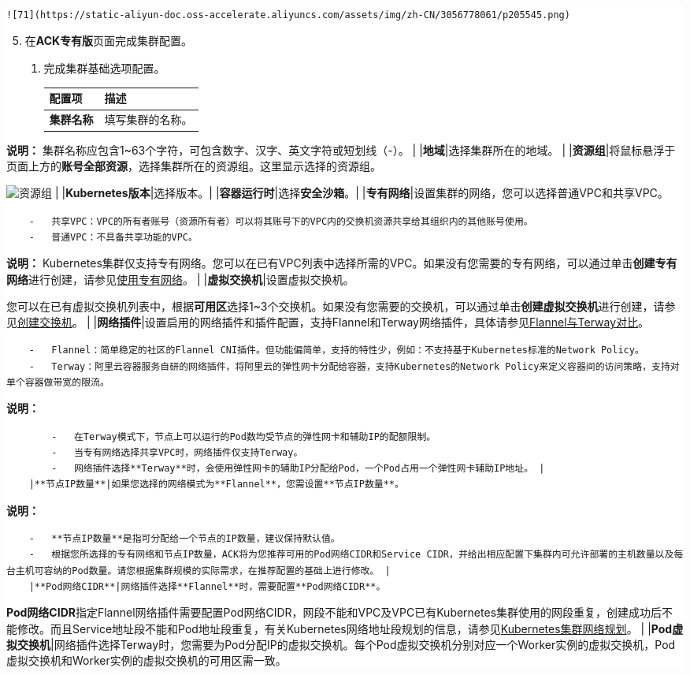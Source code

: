     ![71](https://static-aliyun-doc.oss-accelerate.aliyuncs.com/assets/img/zh-CN/3056778061/p205545.png)

5.  在**ACK专有版**页面完成集群配置。

    1.  完成集群基础选项配置。

        |配置项|描述|
        |---|--|
        |**集群名称**|填写集群的名称。

**说明：** 集群名称应包含1~63个字符，可包含数字、汉字、英文字符或短划线（-）。 |
        |**地域**|选择集群所在的地域。 |
        |**资源组**|将鼠标悬浮于页面上方的**账号全部资源**，选择集群所在的资源组。这里显示选择的资源组。

![资源组](https://static-aliyun-doc.oss-accelerate.aliyuncs.com/assets/img/zh-CN/0706659951/p127165.png) |
        |**Kubernetes版本**|选择版本。|
        |**容器运行时**|选择**安全沙箱**。|
        |**专有网络**|设置集群的网络，您可以选择普通VPC和共享VPC。

        -   共享VPC：VPC的所有者账号（资源所有者）可以将其账号下的VPC内的交换机资源共享给其组织内的其他账号使用。
        -   普通VPC：不具备共享功能的VPC。
**说明：** Kubernetes集群仅支持专有网络。您可以在已有VPC列表中选择所需的VPC。如果没有您需要的专有网络，可以通过单击**创建专有网络**进行创建，请参见[使用专有网络](/cn.zh-CN/专有网络和交换机/使用专有网络.md)。 |
        |**虚拟交换机**|设置虚拟交换机。

您可以在已有虚拟交换机列表中，根据**可用区**选择1~3个交换机。如果没有您需要的交换机，可以通过单击**创建虚拟交换机**进行创建，请参见[创建交换机](/cn.zh-CN/专有网络和交换机/使用交换机.md)。 |
        |**网络插件**|设置启用的网络插件和插件配置，支持Flannel和Terway网络插件，具体请参见[Flannel与Terway对比](/cn.zh-CN/Kubernetes集群用户指南/网络/容器网络CNI/使用Terway网络插件.md)。

        -   Flannel：简单稳定的社区的Flannel CNI插件。但功能偏简单，支持的特性少，例如：不支持基于Kubernetes标准的Network Policy。
        -   Terway：阿里云容器服务自研的网络插件，将阿里云的弹性网卡分配给容器，支持Kubernetes的Network Policy来定义容器间的访问策略，支持对单个容器做带宽的限流。

**说明：**

            -   在Terway模式下，节点上可以运行的Pod数均受节点的弹性网卡和辅助IP的配额限制。
            -   当专有网络选择共享VPC时，网络插件仅支持Terway。
            -   网络插件选择**Terway**时，会使用弹性网卡的辅助IP分配给Pod，一个Pod占用一个弹性网卡辅助IP地址。 |
        |**节点IP数量**|如果您选择的网络模式为**Flannel**，您需设置**节点IP数量**。

**说明：**

        -   **节点IP数量**是指可分配给一个节点的IP数量，建议保持默认值。
        -   根据您所选择的专有网络和节点IP数量，ACK将为您推荐可用的Pod网络CIDR和Service CIDR，并给出相应配置下集群内可允许部署的主机数量以及每台主机可容纳的Pod数量。请您根据集群规模的实际需求，在推荐配置的基础上进行修改。 |
        |**Pod网络CIDR**|网络插件选择**Flannel**时，需要配置**Pod网络CIDR**。

**Pod网络CIDR**指定Flannel网络插件需要配置Pod网络CIDR，网段不能和VPC及VPC已有Kubernetes集群使用的网段重复，创建成功后不能修改。而且Service地址段不能和Pod地址段重复，有关Kubernetes网络地址段规划的信息，请参见[Kubernetes集群网络规划](/cn.zh-CN/Kubernetes集群用户指南/网络/Kubernetes集群网络规划.md)。 |
        |**Pod虚拟交换机**|网络插件选择Terway时，您需要为Pod分配IP的虚拟交换机。每个Pod虚拟交换机分别对应一个Worker实例的虚拟交换机，Pod虚拟交换机和Worker实例的虚拟交换机的可用区需一致。
